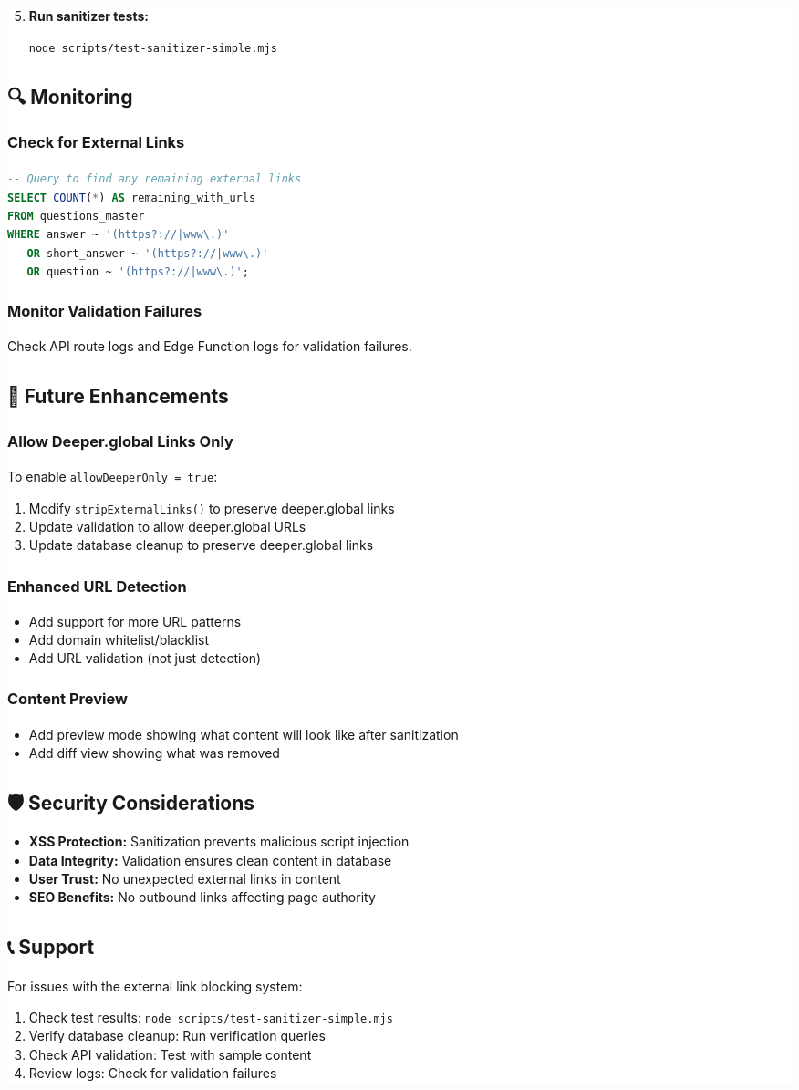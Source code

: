 5. **Run sanitizer tests:**
   ```bash
   node scripts/test-sanitizer-simple.mjs
   ```

## 🔍 Monitoring

### Check for External Links
```sql
-- Query to find any remaining external links
SELECT COUNT(*) AS remaining_with_urls
FROM questions_master
WHERE answer ~ '(https?://|www\.)' 
   OR short_answer ~ '(https?://|www\.)'
   OR question ~ '(https?://|www\.)';
```

### Monitor Validation Failures
Check API route logs and Edge Function logs for validation failures.

## 🔮 Future Enhancements

### Allow Deeper.global Links Only
To enable `allowDeeperOnly = true`:

1. Modify `stripExternalLinks()` to preserve deeper.global links
2. Update validation to allow deeper.global URLs
3. Update database cleanup to preserve deeper.global links

### Enhanced URL Detection
- Add support for more URL patterns
- Add domain whitelist/blacklist
- Add URL validation (not just detection)

### Content Preview
- Add preview mode showing what content will look like after sanitization
- Add diff view showing what was removed

## 🛡️ Security Considerations

- **XSS Protection:** Sanitization prevents malicious script injection
- **Data Integrity:** Validation ensures clean content in database
- **User Trust:** No unexpected external links in content
- **SEO Benefits:** No outbound links affecting page authority

## 📞 Support

For issues with the external link blocking system:
1. Check test results: `node scripts/test-sanitizer-simple.mjs`
2. Verify database cleanup: Run verification queries
3. Check API validation: Test with sample content
4. Review logs: Check for validation failures
